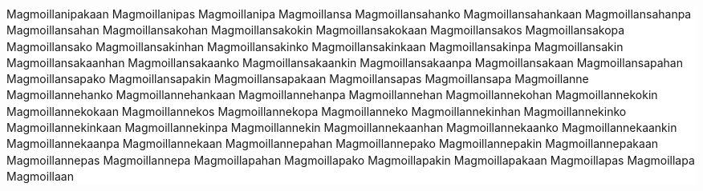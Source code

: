Magmoillanipakaan
Magmoillanipas
Magmoillanipa
Magmoillansa
Magmoillansahanko
Magmoillansahankaan
Magmoillansahanpa
Magmoillansahan
Magmoillansakohan
Magmoillansakokin
Magmoillansakokaan
Magmoillansakos
Magmoillansakopa
Magmoillansako
Magmoillansakinhan
Magmoillansakinko
Magmoillansakinkaan
Magmoillansakinpa
Magmoillansakin
Magmoillansakaanhan
Magmoillansakaanko
Magmoillansakaankin
Magmoillansakaanpa
Magmoillansakaan
Magmoillansapahan
Magmoillansapako
Magmoillansapakin
Magmoillansapakaan
Magmoillansapas
Magmoillansapa
Magmoillanne
Magmoillannehanko
Magmoillannehankaan
Magmoillannehanpa
Magmoillannehan
Magmoillannekohan
Magmoillannekokin
Magmoillannekokaan
Magmoillannekos
Magmoillannekopa
Magmoillanneko
Magmoillannekinhan
Magmoillannekinko
Magmoillannekinkaan
Magmoillannekinpa
Magmoillannekin
Magmoillannekaanhan
Magmoillannekaanko
Magmoillannekaankin
Magmoillannekaanpa
Magmoillannekaan
Magmoillannepahan
Magmoillannepako
Magmoillannepakin
Magmoillannepakaan
Magmoillannepas
Magmoillannepa
Magmoillapahan
Magmoillapako
Magmoillapakin
Magmoillapakaan
Magmoillapas
Magmoillapa
Magmoillaan
